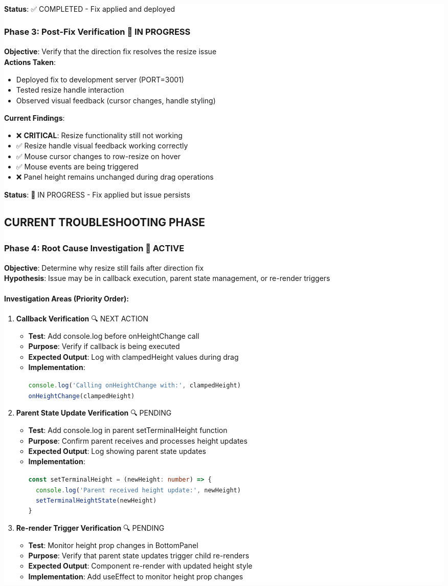 **Status**: ✅ COMPLETED - Fix applied and deployed

### Phase 3: Post-Fix Verification 🔄 IN PROGRESS
**Objective**: Verify that the direction fix resolves the resize issue  
**Actions Taken**:
- Deployed fix to development server (PORT=3001)
- Tested resize handle interaction
- Observed visual feedback (cursor changes, handle styling)

**Current Findings**:
- ❌ **CRITICAL**: Resize functionality still not working
- ✅ Resize handle visual feedback working correctly
- ✅ Mouse cursor changes to row-resize on hover
- ✅ Mouse events are being triggered
- ❌ Panel height remains unchanged during drag operations

**Status**: 🔄 IN PROGRESS - Fix applied but issue persists

## CURRENT TROUBLESHOOTING PHASE

### Phase 4: Root Cause Investigation 🔄 ACTIVE
**Objective**: Determine why resize still fails after direction fix  
**Hypothesis**: Issue may be in callback execution, parent state management, or re-render triggers

#### Investigation Areas (Priority Order):

1. **Callback Verification** 🔍 NEXT ACTION
   - **Test**: Add console.log before onHeightChange call
   - **Purpose**: Verify if callback is being executed
   - **Expected Output**: Log with clampedHeight values during drag
   - **Implementation**:
     ```typescript
     console.log('Calling onHeightChange with:', clampedHeight)
     onHeightChange(clampedHeight)
     ```

2. **Parent State Update Verification** 🔍 PENDING
   - **Test**: Add console.log in parent setTerminalHeight function
   - **Purpose**: Confirm parent receives and processes height updates
   - **Expected Output**: Log showing parent state updates
   - **Implementation**:
     ```typescript
     const setTerminalHeight = (newHeight: number) => {
       console.log('Parent received height update:', newHeight)
       setTerminalHeightState(newHeight)
     }
     ```

3. **Re-render Trigger Verification** 🔍 PENDING
   - **Test**: Monitor height prop changes in BottomPanel
   - **Purpose**: Verify that parent state updates trigger child re-renders
   - **Expected Output**: Component re-render with updated height style
   - **Implementation**: Add useEffect to monitor height prop changes
